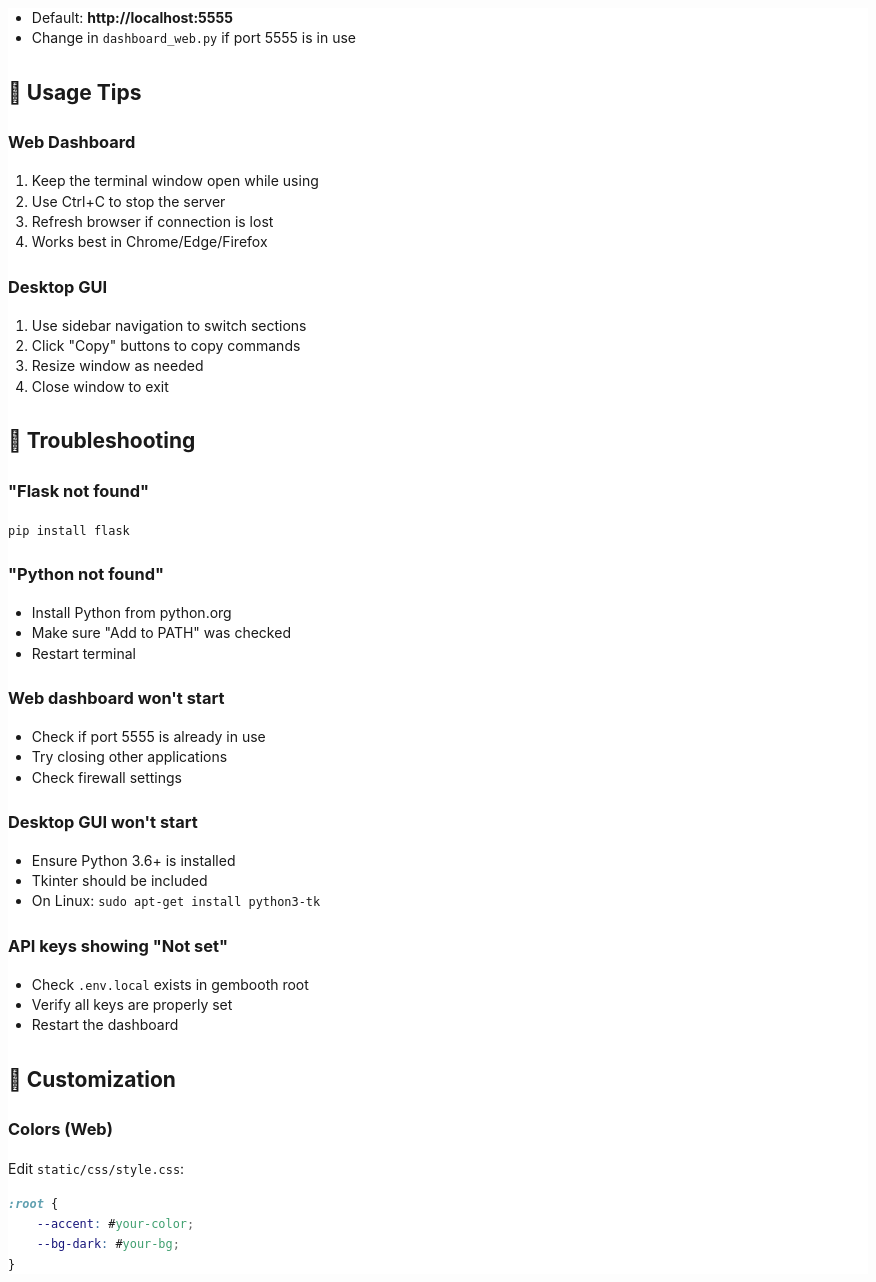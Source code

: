 - Default: **http://localhost:5555**
- Change in `dashboard_web.py` if port 5555 is in use

## 🎯 Usage Tips

### Web Dashboard
1. Keep the terminal window open while using
2. Use Ctrl+C to stop the server
3. Refresh browser if connection is lost
4. Works best in Chrome/Edge/Firefox

### Desktop GUI
1. Use sidebar navigation to switch sections
2. Click "Copy" buttons to copy commands
3. Resize window as needed
4. Close window to exit

## 🐛 Troubleshooting

### "Flask not found"
```bash
pip install flask
```

### "Python not found"
- Install Python from python.org
- Make sure "Add to PATH" was checked
- Restart terminal

### Web dashboard won't start
- Check if port 5555 is already in use
- Try closing other applications
- Check firewall settings

### Desktop GUI won't start
- Ensure Python 3.6+ is installed
- Tkinter should be included
- On Linux: `sudo apt-get install python3-tk`

### API keys showing "Not set"
- Check `.env.local` exists in gembooth root
- Verify all keys are properly set
- Restart the dashboard

## 🎨 Customization

### Colors (Web)
Edit `static/css/style.css`:
```css
:root {
    --accent: #your-color;
    --bg-dark: #your-bg;
}
```
